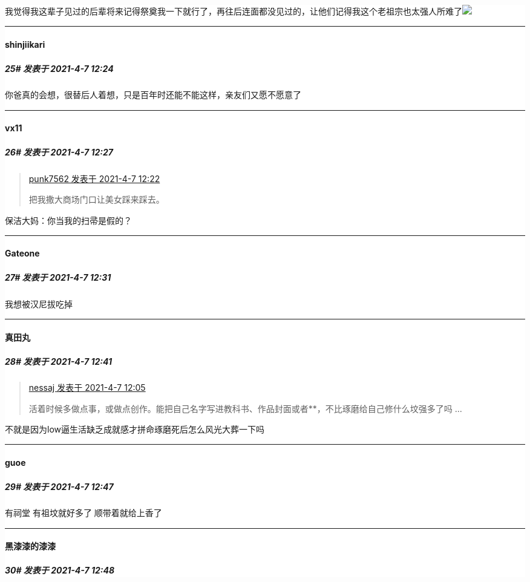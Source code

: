 
我觉得我这辈子见过的后辈将来记得祭奠我一下就行了，再往后连面都没见过的，让他们记得我这个老祖宗也太强人所难了<img src="https://static.saraba1st.com/image/smiley/face2017/001.png" referrerpolicy="no-referrer">


*****

####  shinjiikari  
##### 25#       发表于 2021-4-7 12:24


你爸真的会想，很替后人着想，只是百年时还能不能这样，亲友们又愿不愿意了


*****

####  vx11  
##### 26#       发表于 2021-4-7 12:27


<blockquote><a href="httphttps://bbs.saraba1st.com/2b/forum.php?mod=redirect&amp;goto=findpost&amp;pid=50858991&amp;ptid=1997693" target="_blank">punk7562 发表于 2021-4-7 12:22</a>

把我撒大商场门口让美女踩来踩去。</blockquote>
保洁大妈：你当我的扫帚是假的？


*****

####  Gateone  
##### 27#       发表于 2021-4-7 12:31


我想被汉尼拔吃掉


*****

####  真田丸  
##### 28#       发表于 2021-4-7 12:41


<blockquote><a href="httphttps://bbs.saraba1st.com/2b/forum.php?mod=redirect&amp;goto=findpost&amp;pid=50858759&amp;ptid=1997693" target="_blank">nessaj 发表于 2021-4-7 12:05</a>

活着时候多做点事，或做点创作。能把自己名字写进教科书、作品封面或者**，不比琢磨给自己修什么坟强多了吗 ...</blockquote>
不就是因为low逼生活缺乏成就感才拼命琢磨死后怎么风光大葬一下吗


*****

####  guoe  
##### 29#       发表于 2021-4-7 12:47


有祠堂 有祖坟就好多了 顺带着就给上香了


*****

####  黑漆漆的漆漆  
##### 30#       发表于 2021-4-7 12:48
